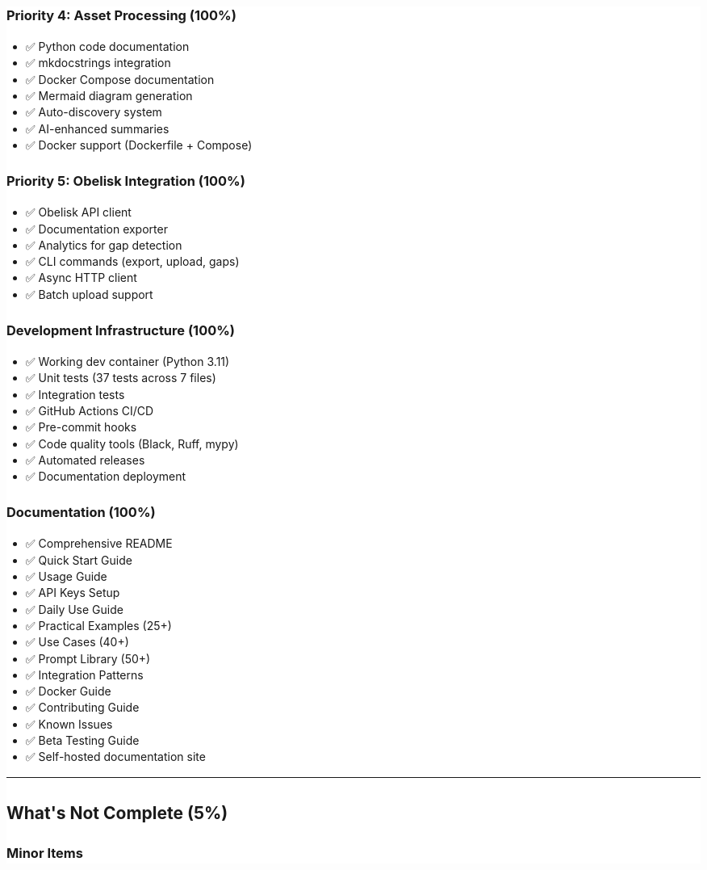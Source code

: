 ### Priority 4: Asset Processing (100%)
- ✅ Python code documentation
- ✅ mkdocstrings integration
- ✅ Docker Compose documentation
- ✅ Mermaid diagram generation
- ✅ Auto-discovery system
- ✅ AI-enhanced summaries
- ✅ Docker support (Dockerfile + Compose)

### Priority 5: Obelisk Integration (100%)
- ✅ Obelisk API client
- ✅ Documentation exporter
- ✅ Analytics for gap detection
- ✅ CLI commands (export, upload, gaps)
- ✅ Async HTTP client
- ✅ Batch upload support

### Development Infrastructure (100%)
- ✅ Working dev container (Python 3.11)
- ✅ Unit tests (37 tests across 7 files)
- ✅ Integration tests
- ✅ GitHub Actions CI/CD
- ✅ Pre-commit hooks
- ✅ Code quality tools (Black, Ruff, mypy)
- ✅ Automated releases
- ✅ Documentation deployment

### Documentation (100%)
- ✅ Comprehensive README
- ✅ Quick Start Guide
- ✅ Usage Guide
- ✅ API Keys Setup
- ✅ Daily Use Guide
- ✅ Practical Examples (25+)
- ✅ Use Cases (40+)
- ✅ Prompt Library (50+)
- ✅ Integration Patterns
- ✅ Docker Guide
- ✅ Contributing Guide
- ✅ Known Issues
- ✅ Beta Testing Guide
- ✅ Self-hosted documentation site

---

## What's Not Complete (5%)

### Minor Items
